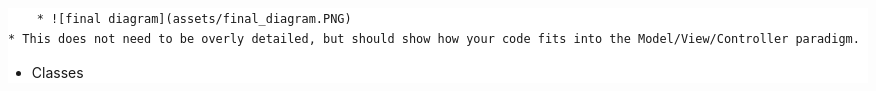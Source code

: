         * ![final diagram](assets/final_diagram.PNG)
    * This does not need to be overly detailed, but should show how your code fits into the Model/View/Controller paradigm.
* Classes

